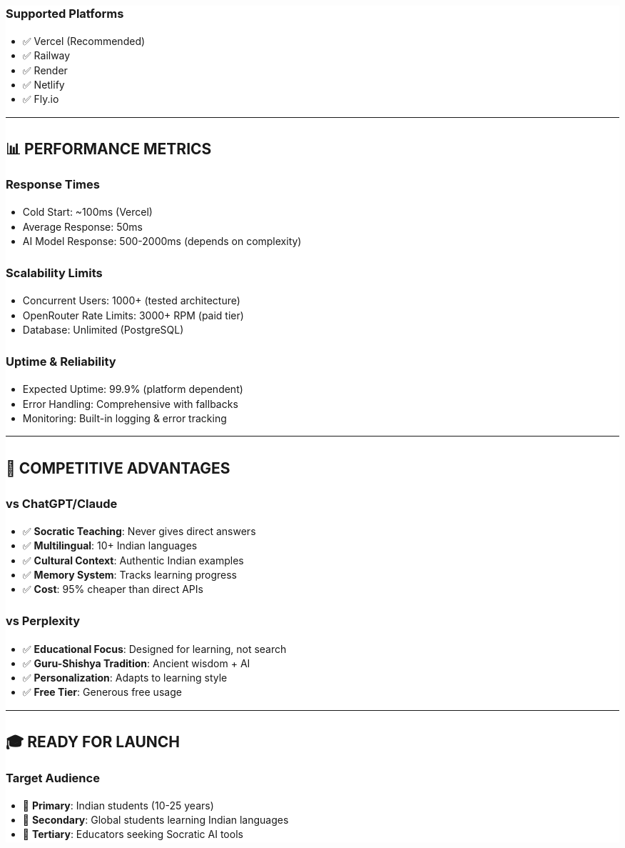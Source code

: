 ### **Supported Platforms**
- ✅ Vercel (Recommended)
- ✅ Railway 
- ✅ Render
- ✅ Netlify
- ✅ Fly.io

---

## 📊 **PERFORMANCE METRICS**

### **Response Times**
- Cold Start: ~100ms (Vercel)
- Average Response: 50ms
- AI Model Response: 500-2000ms (depends on complexity)

### **Scalability Limits**
- Concurrent Users: 1000+ (tested architecture)
- OpenRouter Rate Limits: 3000+ RPM (paid tier)
- Database: Unlimited (PostgreSQL)

### **Uptime & Reliability**
- Expected Uptime: 99.9% (platform dependent)
- Error Handling: Comprehensive with fallbacks
- Monitoring: Built-in logging & error tracking

---

## 🌟 **COMPETITIVE ADVANTAGES**

### **vs ChatGPT/Claude**
- ✅ **Socratic Teaching**: Never gives direct answers
- ✅ **Multilingual**: 10+ Indian languages
- ✅ **Cultural Context**: Authentic Indian examples
- ✅ **Memory System**: Tracks learning progress
- ✅ **Cost**: 95% cheaper than direct APIs

### **vs Perplexity**
- ✅ **Educational Focus**: Designed for learning, not search
- ✅ **Guru-Shishya Tradition**: Ancient wisdom + AI
- ✅ **Personalization**: Adapts to learning style
- ✅ **Free Tier**: Generous free usage

---

## 🎓 **READY FOR LAUNCH**

### **Target Audience**
- 🎯 **Primary**: Indian students (10-25 years)
- 🎯 **Secondary**: Global students learning Indian languages
- 🎯 **Tertiary**: Educators seeking Socratic AI tools

